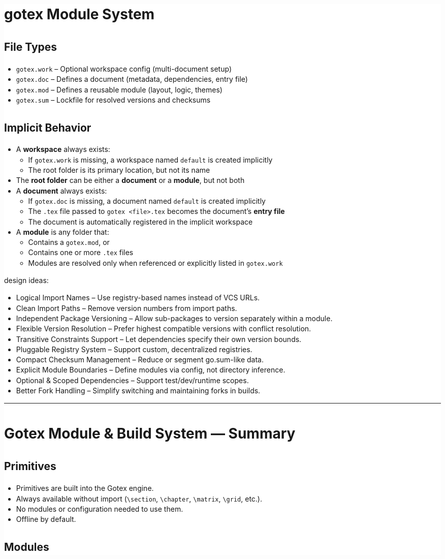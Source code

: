 # gotex Module System

## File Types
- `gotex.work` – Optional workspace config (multi-document setup)
- `gotex.doc` – Defines a document (metadata, dependencies, entry file)
- `gotex.mod` – Defines a reusable module (layout, logic, themes)
- `gotex.sum` – Lockfile for resolved versions and checksums

## Implicit Behavior
- A **workspace** always exists:
  - If `gotex.work` is missing, a workspace named `default` is created implicitly
  - The root folder is its primary location, but not its name
- The **root folder** can be either a **document** or a **module**, but not both
- A **document** always exists:
  - If `gotex.doc` is missing, a document named `default` is created implicitly
  - The `.tex` file passed to `gotex <file>.tex` becomes the document’s **entry file**
  - The document is automatically registered in the implicit workspace
- A **module** is any folder that:
  - Contains a `gotex.mod`, or
  - Contains one or more `.tex` files
  - Modules are resolved only when referenced or explicitly listed in `gotex.work`

  
design ideas:
- Logical Import Names – Use registry-based names instead of VCS URLs.
- Clean Import Paths – Remove version numbers from import paths.
- Independent Package Versioning – Allow sub-packages to version separately within a module.
- Flexible Version Resolution – Prefer highest compatible versions with conflict resolution.
- Transitive Constraints Support – Let dependencies specify their own version bounds.
- Pluggable Registry System – Support custom, decentralized registries.
- Compact Checksum Management – Reduce or segment go.sum-like data.
- Explicit Module Boundaries – Define modules via config, not directory inference.
- Optional & Scoped Dependencies – Support test/dev/runtime scopes.
- Better Fork Handling – Simplify switching and maintaining forks in builds.



---
# Gotex Module & Build System — Summary

## Primitives

- Primitives are built into the Gotex engine.
- Always available without import (`\section`, `\chapter`, `\matrix`, `\grid`, etc.).
- No modules or configuration needed to use them.
- Offline by default.

## Modules
